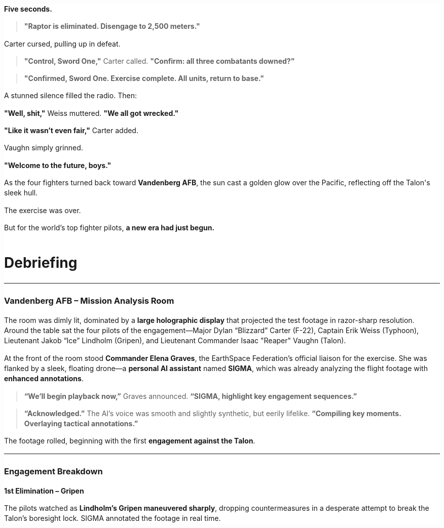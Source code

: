 **Five seconds.**  

> **"Raptor is eliminated. Disengage to 2,500 meters."**  

Carter cursed, pulling up in defeat.  

> **"Control, Sword One,"** Carter called. **"Confirm: all three combatants downed?"**  

> **"Confirmed, Sword One. Exercise complete. All units, return to base."**  

A stunned silence filled the radio. Then:  

**"Well, shit,"** Weiss muttered. **"We all got wrecked."**  

**"Like it wasn’t even fair,"** Carter added.  

Vaughn simply grinned.  

**"Welcome to the future, boys."**  

As the four fighters turned back toward **Vandenberg AFB**, the sun cast a golden glow over the Pacific, reflecting off the Talon's sleek hull.  

The exercise was over.  

But for the world’s top fighter pilots, **a new era had just begun.**  

# Debriefing  

---

### Vandenberg AFB – Mission Analysis Room  

The room was dimly lit, dominated by a **large holographic display** that projected the test footage in razor-sharp resolution. Around the table sat the four pilots of the engagement—Major Dylan “Blizzard” Carter (F-22), Captain Erik Weiss (Typhoon), Lieutenant Jakob “Ice” Lindholm (Gripen), and Lieutenant Commander Isaac "Reaper" Vaughn (Talon).  

At the front of the room stood **Commander Elena Graves**, the EarthSpace Federation’s official liaison for the exercise. She was flanked by a sleek, floating drone—a **personal AI assistant** named **SIGMA**, which was already analyzing the flight footage with **enhanced annotations**.  

> **“We’ll begin playback now,”** Graves announced. **“SIGMA, highlight key engagement sequences.”**  

> **“Acknowledged.”** The AI’s voice was smooth and slightly synthetic, but eerily lifelike. **“Compiling key moments. Overlaying tactical annotations.”**  

The footage rolled, beginning with the first **engagement against the Talon**.  

---

### Engagement Breakdown  

**1st Elimination – Gripen**  

The pilots watched as **Lindholm’s Gripen maneuvered sharply**, dropping countermeasures in a desperate attempt to break the Talon’s boresight lock. SIGMA annotated the footage in real time.  
